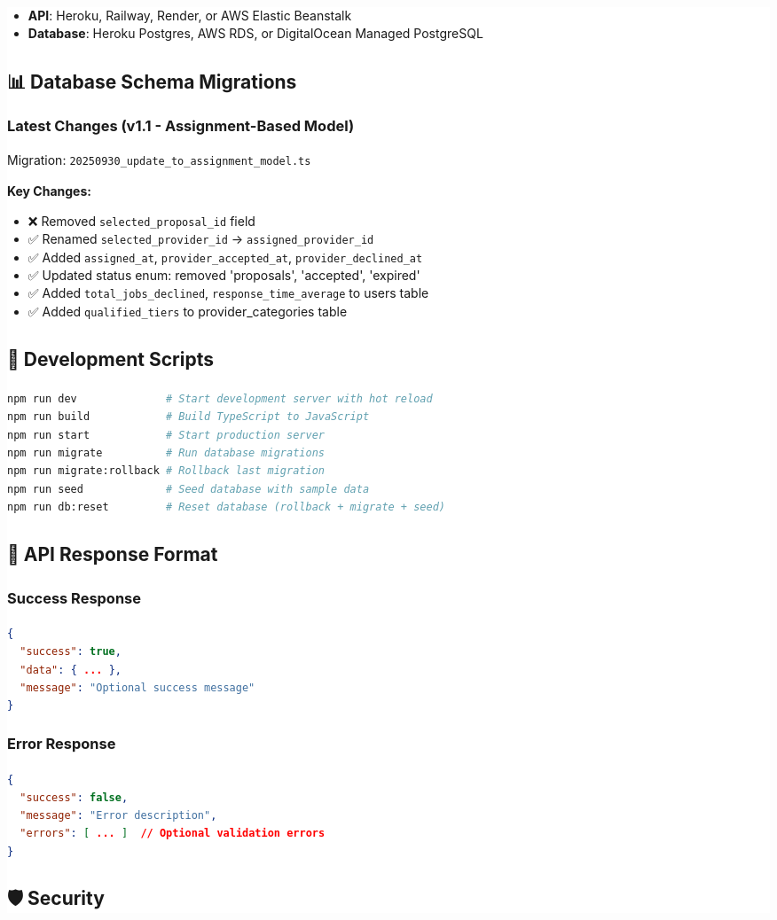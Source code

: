 - **API**: Heroku, Railway, Render, or AWS Elastic Beanstalk
- **Database**: Heroku Postgres, AWS RDS, or DigitalOcean Managed PostgreSQL

## 📊 Database Schema Migrations

### Latest Changes (v1.1 - Assignment-Based Model)

Migration: `20250930_update_to_assignment_model.ts`

**Key Changes:**
- ❌ Removed `selected_proposal_id` field
- ✅ Renamed `selected_provider_id` → `assigned_provider_id`
- ✅ Added `assigned_at`, `provider_accepted_at`, `provider_declined_at`
- ✅ Updated status enum: removed 'proposals', 'accepted', 'expired'
- ✅ Added `total_jobs_declined`, `response_time_average` to users table
- ✅ Added `qualified_tiers` to provider_categories table

## 🔧 Development Scripts

```bash
npm run dev              # Start development server with hot reload
npm run build            # Build TypeScript to JavaScript
npm run start            # Start production server
npm run migrate          # Run database migrations
npm run migrate:rollback # Rollback last migration
npm run seed             # Seed database with sample data
npm run db:reset         # Reset database (rollback + migrate + seed)
```

## 📝 API Response Format

### Success Response
```json
{
  "success": true,
  "data": { ... },
  "message": "Optional success message"
}
```

### Error Response
```json
{
  "success": false,
  "message": "Error description",
  "errors": [ ... ]  // Optional validation errors
}
```

## 🛡️ Security
